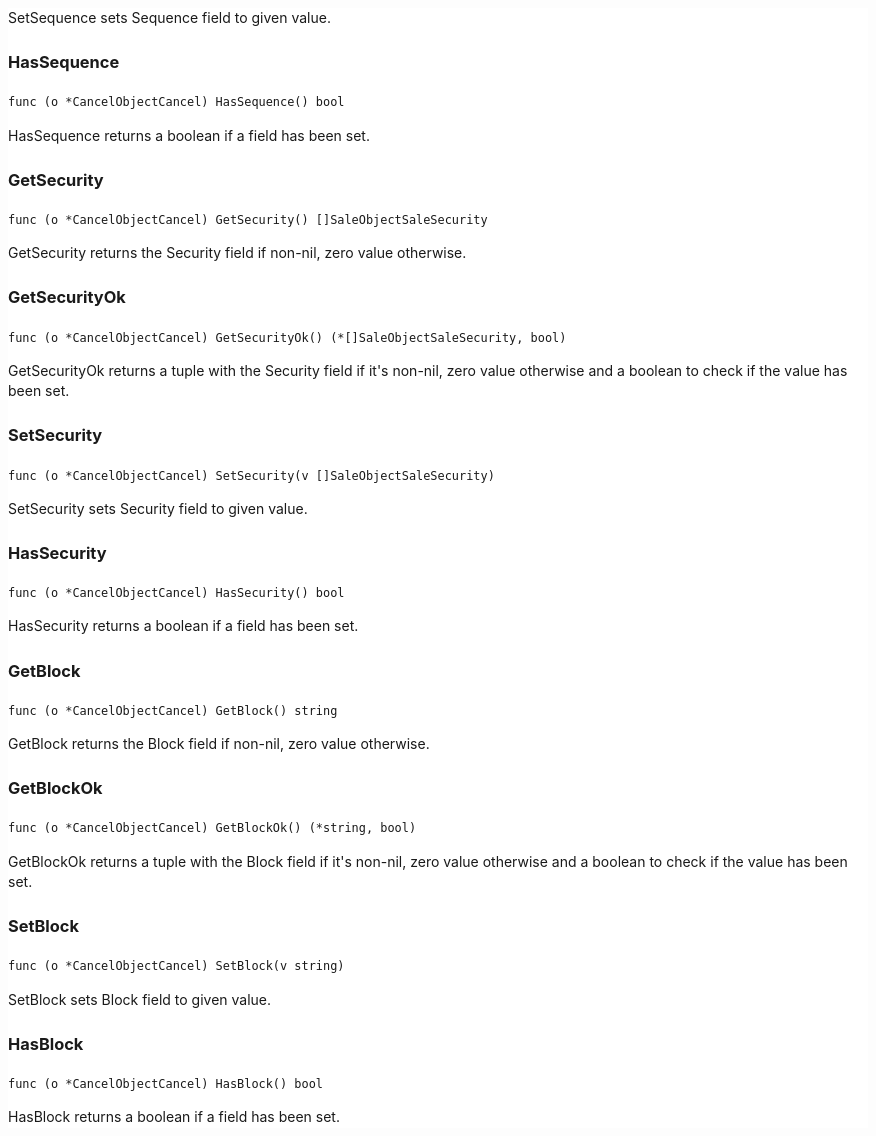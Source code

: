 SetSequence sets Sequence field to given value.

### HasSequence

`func (o *CancelObjectCancel) HasSequence() bool`

HasSequence returns a boolean if a field has been set.

### GetSecurity

`func (o *CancelObjectCancel) GetSecurity() []SaleObjectSaleSecurity`

GetSecurity returns the Security field if non-nil, zero value otherwise.

### GetSecurityOk

`func (o *CancelObjectCancel) GetSecurityOk() (*[]SaleObjectSaleSecurity, bool)`

GetSecurityOk returns a tuple with the Security field if it's non-nil, zero value otherwise
and a boolean to check if the value has been set.

### SetSecurity

`func (o *CancelObjectCancel) SetSecurity(v []SaleObjectSaleSecurity)`

SetSecurity sets Security field to given value.

### HasSecurity

`func (o *CancelObjectCancel) HasSecurity() bool`

HasSecurity returns a boolean if a field has been set.

### GetBlock

`func (o *CancelObjectCancel) GetBlock() string`

GetBlock returns the Block field if non-nil, zero value otherwise.

### GetBlockOk

`func (o *CancelObjectCancel) GetBlockOk() (*string, bool)`

GetBlockOk returns a tuple with the Block field if it's non-nil, zero value otherwise
and a boolean to check if the value has been set.

### SetBlock

`func (o *CancelObjectCancel) SetBlock(v string)`

SetBlock sets Block field to given value.

### HasBlock

`func (o *CancelObjectCancel) HasBlock() bool`

HasBlock returns a boolean if a field has been set.
